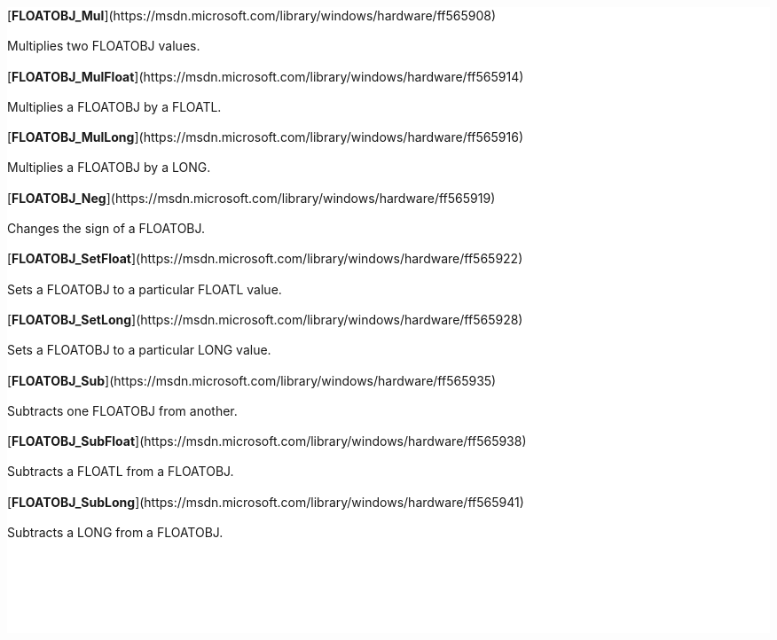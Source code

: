 <td align="left"><p>[<strong>FLOATOBJ_Mul</strong>](https://msdn.microsoft.com/library/windows/hardware/ff565908)</p></td>
<td align="left"><p>Multiplies two FLOATOBJ values.</p></td>
</tr>
<tr class="even">
<td align="left"><p>[<strong>FLOATOBJ_MulFloat</strong>](https://msdn.microsoft.com/library/windows/hardware/ff565914)</p></td>
<td align="left"><p>Multiplies a FLOATOBJ by a FLOATL.</p></td>
</tr>
<tr class="odd">
<td align="left"><p>[<strong>FLOATOBJ_MulLong</strong>](https://msdn.microsoft.com/library/windows/hardware/ff565916)</p></td>
<td align="left"><p>Multiplies a FLOATOBJ by a LONG.</p></td>
</tr>
<tr class="even">
<td align="left"><p>[<strong>FLOATOBJ_Neg</strong>](https://msdn.microsoft.com/library/windows/hardware/ff565919)</p></td>
<td align="left"><p>Changes the sign of a FLOATOBJ.</p></td>
</tr>
<tr class="odd">
<td align="left"><p>[<strong>FLOATOBJ_SetFloat</strong>](https://msdn.microsoft.com/library/windows/hardware/ff565922)</p></td>
<td align="left"><p>Sets a FLOATOBJ to a particular FLOATL value.</p></td>
</tr>
<tr class="even">
<td align="left"><p>[<strong>FLOATOBJ_SetLong</strong>](https://msdn.microsoft.com/library/windows/hardware/ff565928)</p></td>
<td align="left"><p>Sets a FLOATOBJ to a particular LONG value.</p></td>
</tr>
<tr class="odd">
<td align="left"><p>[<strong>FLOATOBJ_Sub</strong>](https://msdn.microsoft.com/library/windows/hardware/ff565935)</p></td>
<td align="left"><p>Subtracts one FLOATOBJ from another.</p></td>
</tr>
<tr class="even">
<td align="left"><p>[<strong>FLOATOBJ_SubFloat</strong>](https://msdn.microsoft.com/library/windows/hardware/ff565938)</p></td>
<td align="left"><p>Subtracts a FLOATL from a FLOATOBJ.</p></td>
</tr>
<tr class="odd">
<td align="left"><p>[<strong>FLOATOBJ_SubLong</strong>](https://msdn.microsoft.com/library/windows/hardware/ff565941)</p></td>
<td align="left"><p>Subtracts a LONG from a FLOATOBJ.</p></td>
</tr>
</tbody>
</table>

 

 

 





